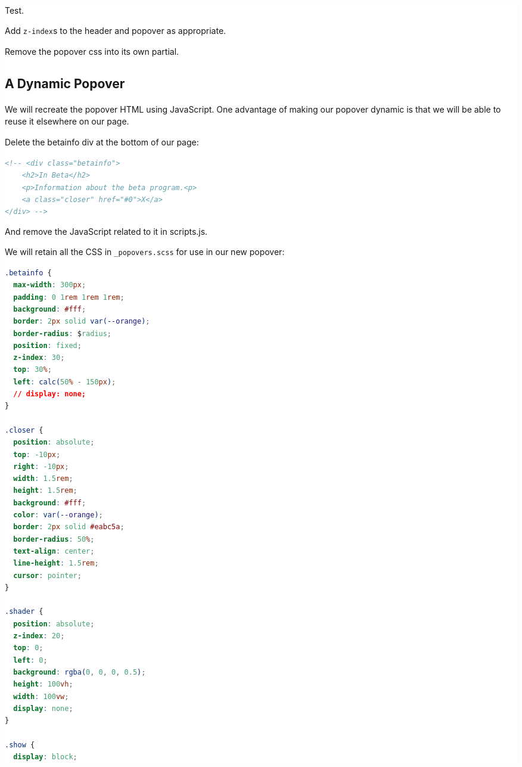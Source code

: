 Test.

Add `z-index`s to the header and popover as appropriate.

Remove the popover css into its own partial.

## A Dynamic Popover

We will recreate the popover HTML using JavaScript. One advantage of making our popover dynamic is that we will be able to reuse it elsewhere on our page.

Delete the betainfo div at the bottom of our page:

```html
<!-- <div class="betainfo">
    <h2>In Beta</h2>
    <p>Information about the beta program.<p>
    <a class="closer" href="#0">X</a>
</div> -->
```

And remove the JavaScript related to it in scripts.js.

We will retain all the CSS in `_popovers.scss` for use in our new popover:

```css
.betainfo {
  max-width: 300px;
  padding: 0 1rem 1rem 1rem;
  background: #fff;
  border: 2px solid var(--orange);
  border-radius: $radius;
  position: fixed;
  z-index: 30;
  top: 30%;
  left: calc(50% - 150px);
  // display: none;
}

.closer {
  position: absolute;
  top: -10px;
  right: -10px;
  width: 1.5rem;
  height: 1.5rem;
  background: #fff;
  color: var(--orange);
  border: 2px solid #eabc5a;
  border-radius: 50%;
  text-align: center;
  line-height: 1.5rem;
  cursor: pointer;
}

.shader {
  position: absolute;
  z-index: 20;
  top: 0;
  left: 0;
  background: rgba(0, 0, 0, 0.5);
  height: 100vh;
  width: 100vw;
  display: none;
}

.show {
  display: block;
```